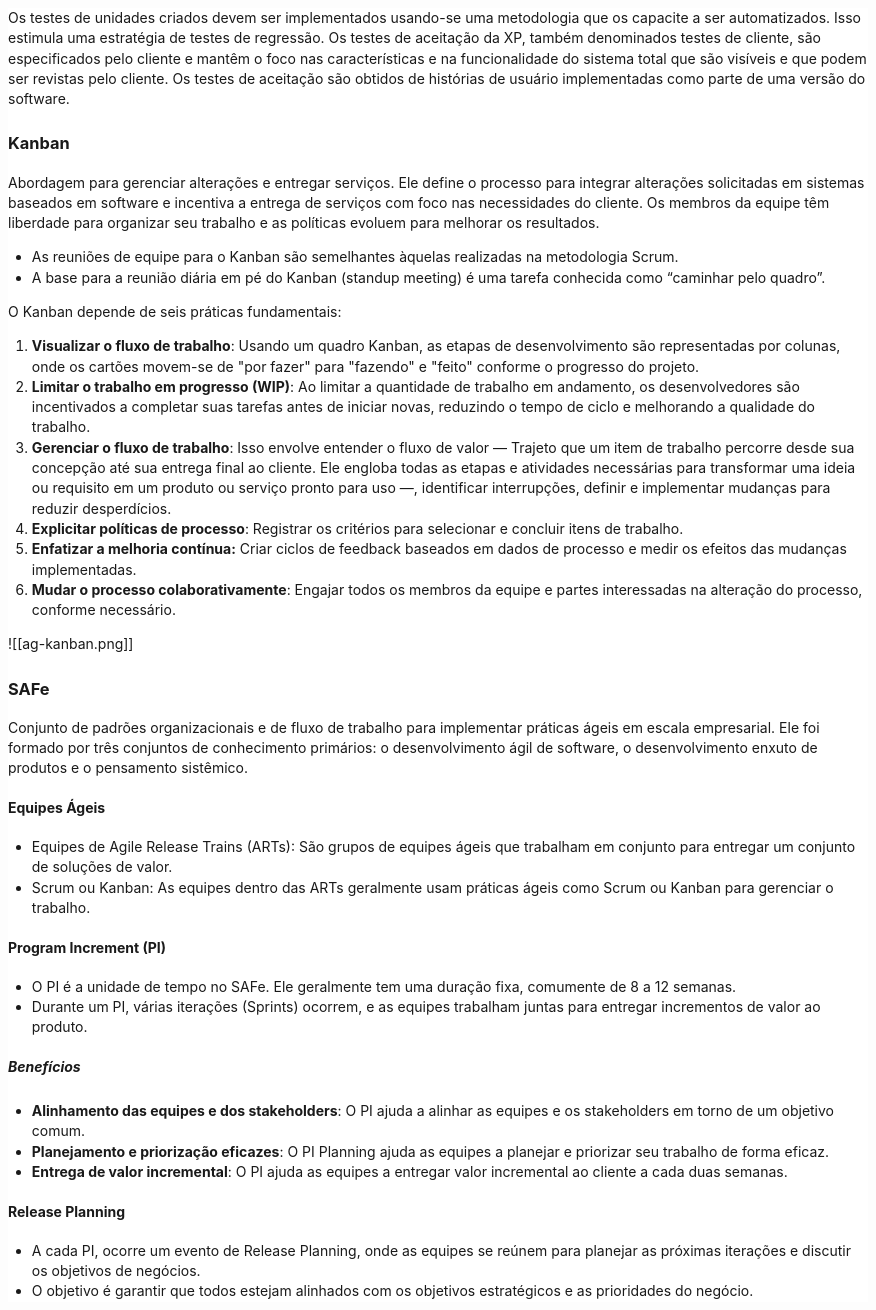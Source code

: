 Os testes de unidades criados devem ser implementados usando-se uma metodologia que os capacite a ser automatizados. Isso estimula uma estratégia de testes de regressão. Os testes de aceitação da XP, também denominados testes de cliente, são especificados pelo cliente e mantêm o foco nas características e na funcionalidade do sistema total que são visíveis e que podem ser revistas pelo cliente. Os testes de aceitação são obtidos de histórias de usuário implementadas como parte de uma versão do software.
### Kanban
Abordagem para gerenciar alterações e entregar serviços. Ele define o processo para integrar alterações solicitadas em sistemas baseados em software e incentiva a entrega de serviços com foco nas necessidades do cliente. Os membros da equipe têm liberdade para organizar seu trabalho e as políticas evoluem para melhorar os resultados.

- As reuniões de equipe para o Kanban são semelhantes àquelas realizadas na metodologia Scrum. 
- A base para a reunião diária em pé do Kanban (standup meeting) é uma tarefa conhecida como “caminhar pelo quadro”. 

O Kanban depende de seis práticas fundamentais:

1. **Visualizar o fluxo de trabalho**: Usando um quadro Kanban, as etapas de desenvolvimento são representadas por colunas, onde os cartões movem-se de "por fazer" para "fazendo" e "feito" conforme o progresso do projeto.
2. **Limitar o trabalho em progresso (WIP)**: Ao limitar a quantidade de trabalho em andamento, os desenvolvedores são incentivados a completar suas tarefas antes de iniciar novas, reduzindo o tempo de ciclo e melhorando a qualidade do trabalho.
3. **Gerenciar o fluxo de trabalho**: Isso envolve entender o fluxo de valor — Trajeto que um item de trabalho percorre desde sua concepção até sua entrega final ao cliente. Ele engloba todas as etapas e atividades necessárias para transformar uma ideia ou requisito em um produto ou serviço pronto para uso —, identificar interrupções, definir e implementar mudanças para reduzir desperdícios.
4. **Explicitar políticas de processo**: Registrar os critérios para selecionar e concluir itens de trabalho.
5. **Enfatizar a melhoria contínua:** Criar ciclos de feedback baseados em dados de processo e medir os efeitos das mudanças implementadas.
6. **Mudar o processo colaborativamente**: Engajar todos os membros da equipe e partes interessadas na alteração do processo, conforme necessário.

![[ag-kanban.png]]
### SAFe
Conjunto de padrões organizacionais e de fluxo de trabalho para implementar práticas ágeis em escala empresarial. Ele foi formado por três conjuntos de conhecimento primários: o desenvolvimento ágil de software, o desenvolvimento enxuto de produtos e o pensamento sistêmico.
#### Equipes Ágeis
- Equipes de Agile Release Trains (ARTs): São grupos de equipes ágeis que trabalham em conjunto para entregar um conjunto de soluções de valor.
- Scrum ou Kanban: As equipes dentro das ARTs geralmente usam práticas ágeis como Scrum ou Kanban para gerenciar o trabalho.
#### Program Increment (PI)
- O PI é a unidade de tempo no SAFe. Ele geralmente tem uma duração fixa, comumente de 8 a 12 semanas.
- Durante um PI, várias iterações (Sprints) ocorrem, e as equipes trabalham juntas para entregar incrementos de valor ao produto.
##### Benefícios
- **Alinhamento das equipes e dos stakeholders**: O PI ajuda a alinhar as equipes e os stakeholders em torno de um objetivo comum.
- **Planejamento e priorização eficazes**: O PI Planning ajuda as equipes a planejar e priorizar seu trabalho de forma eficaz.
- **Entrega de valor incremental**: O PI ajuda as equipes a entregar valor incremental ao cliente a cada duas semanas.
#### Release Planning
- A cada PI, ocorre um evento de Release Planning, onde as equipes se reúnem para planejar as próximas iterações e discutir os objetivos de negócios.
- O objetivo é garantir que todos estejam alinhados com os objetivos estratégicos e as prioridades do negócio.